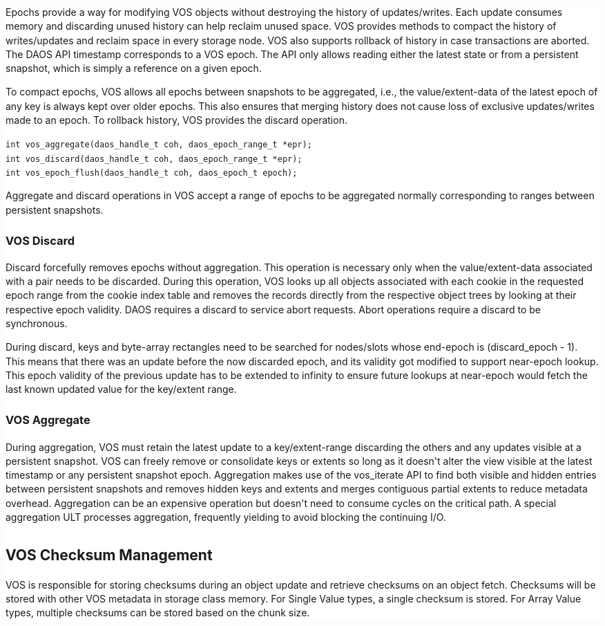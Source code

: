 Epochs provide a way for modifying VOS objects without destroying the history of updates/writes. Each update consumes memory and discarding unused history can help reclaim unused space. VOS provides methods to compact the history of writes/updates and reclaim space in every storage node. VOS also supports rollback of history in case transactions are aborted. The DAOS API timestamp corresponds to a VOS epoch. The API only allows reading either the latest state or from a persistent snapshot, which is simply a reference on a given epoch.

To compact epochs, VOS allows all epochs between snapshots to be aggregated, i.e., the value/extent-data of the latest epoch of any key is always kept over older epochs. This also ensures that merging history does not cause loss of exclusive updates/writes made to an epoch. To rollback history, VOS provides the discard operation.

```
int vos_aggregate(daos_handle_t coh, daos_epoch_range_t *epr);
int vos_discard(daos_handle_t coh, daos_epoch_range_t *epr);
int vos_epoch_flush(daos_handle_t coh, daos_epoch_t epoch);
```

Aggregate and discard operations in VOS accept a range of epochs to be aggregated normally corresponding to ranges between persistent snapshots.



### VOS Discard

Discard forcefully removes epochs without aggregation. This operation is necessary only when the value/extent-data associated with a pair needs to be discarded. During this operation, VOS looks up all objects associated with each cookie in the requested epoch range from the cookie index table and removes the records directly from the respective object trees by looking at their respective epoch validity. DAOS requires a discard to service abort requests. Abort operations require a discard to be synchronous.

During discard, keys and byte-array rectangles need to be searched for nodes/slots whose end-epoch is (discard_epoch - 1). This means that there was an update before the now discarded epoch, and its validity got modified to support near-epoch lookup. This epoch validity of the previous update has to be extended to infinity to ensure future lookups at near-epoch would fetch the last known updated value for the key/extent range.



### VOS Aggregate

During aggregation, VOS must retain the latest update to a key/extent-range discarding the others and any updates visible at a persistent snapshot. VOS can freely remove or consolidate keys or extents so long as it doesn't alter the view visible at the latest timestamp or any persistent snapshot epoch. Aggregation makes use of the vos_iterate API to find both visible and hidden entries between persistent snapshots and removes hidden keys and extents and merges contiguous partial extents to reduce metadata overhead. Aggregation can be an expensive operation but doesn't need to consume cycles on the critical path. A special aggregation ULT processes aggregation, frequently yielding to avoid blocking the continuing I/O.



## VOS Checksum Management

VOS is responsible for storing checksums during an object update and retrieve checksums on an object fetch. Checksums will be stored with other VOS metadata in storage class memory. For Single Value types, a single checksum is stored. For Array Value types, multiple checksums can be stored based on the chunk size.
